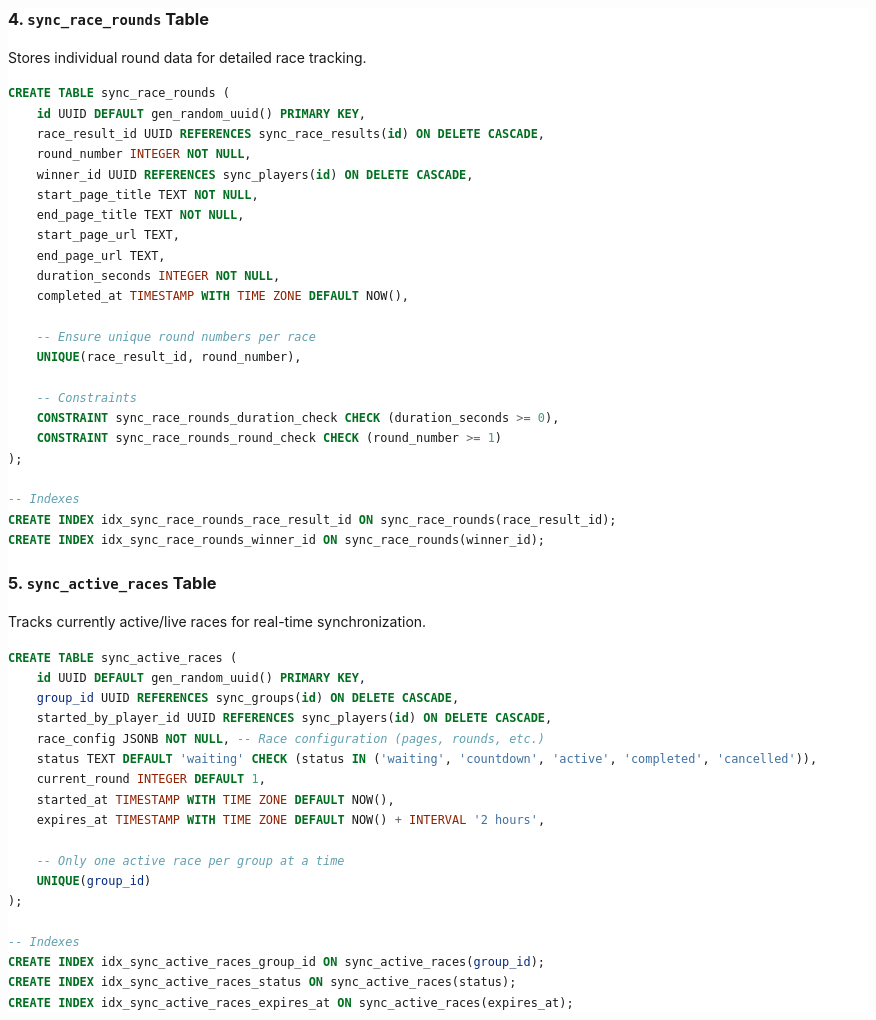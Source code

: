 ### 4. `sync_race_rounds` Table

Stores individual round data for detailed race tracking.

```sql
CREATE TABLE sync_race_rounds (
    id UUID DEFAULT gen_random_uuid() PRIMARY KEY,
    race_result_id UUID REFERENCES sync_race_results(id) ON DELETE CASCADE,
    round_number INTEGER NOT NULL,
    winner_id UUID REFERENCES sync_players(id) ON DELETE CASCADE,
    start_page_title TEXT NOT NULL,
    end_page_title TEXT NOT NULL,
    start_page_url TEXT,
    end_page_url TEXT,
    duration_seconds INTEGER NOT NULL,
    completed_at TIMESTAMP WITH TIME ZONE DEFAULT NOW(),
    
    -- Ensure unique round numbers per race
    UNIQUE(race_result_id, round_number),
    
    -- Constraints
    CONSTRAINT sync_race_rounds_duration_check CHECK (duration_seconds >= 0),
    CONSTRAINT sync_race_rounds_round_check CHECK (round_number >= 1)
);

-- Indexes
CREATE INDEX idx_sync_race_rounds_race_result_id ON sync_race_rounds(race_result_id);
CREATE INDEX idx_sync_race_rounds_winner_id ON sync_race_rounds(winner_id);
```

### 5. `sync_active_races` Table

Tracks currently active/live races for real-time synchronization.

```sql
CREATE TABLE sync_active_races (
    id UUID DEFAULT gen_random_uuid() PRIMARY KEY,
    group_id UUID REFERENCES sync_groups(id) ON DELETE CASCADE,
    started_by_player_id UUID REFERENCES sync_players(id) ON DELETE CASCADE,
    race_config JSONB NOT NULL, -- Race configuration (pages, rounds, etc.)
    status TEXT DEFAULT 'waiting' CHECK (status IN ('waiting', 'countdown', 'active', 'completed', 'cancelled')),
    current_round INTEGER DEFAULT 1,
    started_at TIMESTAMP WITH TIME ZONE DEFAULT NOW(),
    expires_at TIMESTAMP WITH TIME ZONE DEFAULT NOW() + INTERVAL '2 hours',
    
    -- Only one active race per group at a time
    UNIQUE(group_id)
);

-- Indexes
CREATE INDEX idx_sync_active_races_group_id ON sync_active_races(group_id);
CREATE INDEX idx_sync_active_races_status ON sync_active_races(status);
CREATE INDEX idx_sync_active_races_expires_at ON sync_active_races(expires_at);
```
